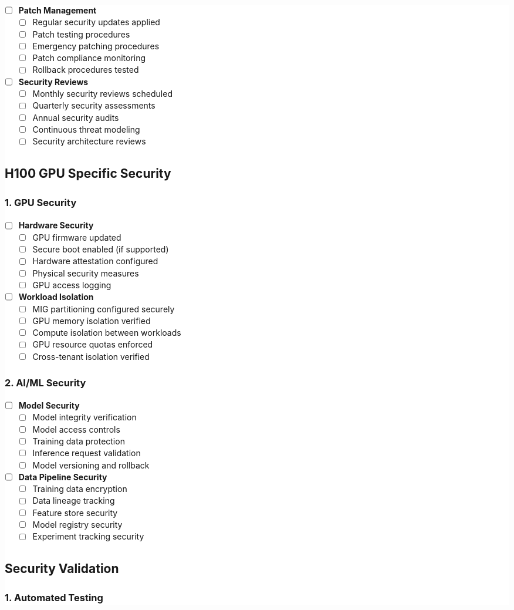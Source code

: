 - [ ] **Patch Management**
  - [ ] Regular security updates applied
  - [ ] Patch testing procedures
  - [ ] Emergency patching procedures
  - [ ] Patch compliance monitoring
  - [ ] Rollback procedures tested

- [ ] **Security Reviews**
  - [ ] Monthly security reviews scheduled
  - [ ] Quarterly security assessments
  - [ ] Annual security audits
  - [ ] Continuous threat modeling
  - [ ] Security architecture reviews

## H100 GPU Specific Security

### 1. GPU Security

- [ ] **Hardware Security**
  - [ ] GPU firmware updated
  - [ ] Secure boot enabled (if supported)
  - [ ] Hardware attestation configured
  - [ ] Physical security measures
  - [ ] GPU access logging

- [ ] **Workload Isolation**
  - [ ] MIG partitioning configured securely
  - [ ] GPU memory isolation verified
  - [ ] Compute isolation between workloads
  - [ ] GPU resource quotas enforced
  - [ ] Cross-tenant isolation verified

### 2. AI/ML Security

- [ ] **Model Security**
  - [ ] Model integrity verification
  - [ ] Model access controls
  - [ ] Training data protection
  - [ ] Inference request validation
  - [ ] Model versioning and rollback

- [ ] **Data Pipeline Security**
  - [ ] Training data encryption
  - [ ] Data lineage tracking
  - [ ] Feature store security
  - [ ] Model registry security
  - [ ] Experiment tracking security

## Security Validation

### 1. Automated Testing
